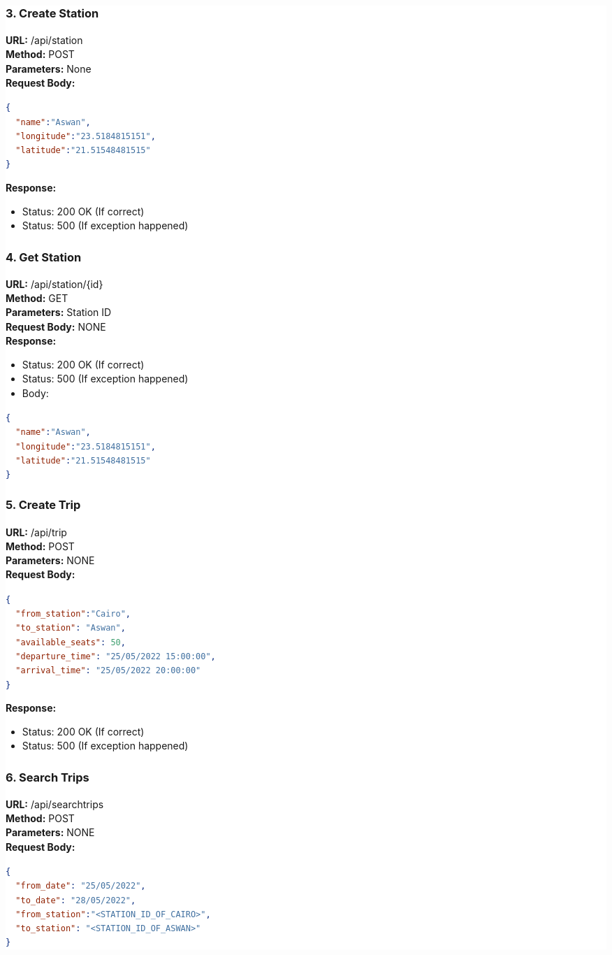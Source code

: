### 3. Create Station
**URL:** /api/station<br>
**Method:** POST<br>
**Parameters:** None<br>
**Request Body:**
```json
{
  "name":"Aswan",
  "longitude":"23.5184815151",
  "latitude":"21.51548481515"
}
```
**Response:**<br>
- Status: 200 OK (If correct)
- Status: 500 (If exception happened)

### 4. Get Station
**URL:** /api/station/{id}<br>
**Method:** GET<br>
**Parameters:** Station ID<br>
**Request Body:** NONE<br>
**Response:**<br>
- Status: 200 OK (If correct)
- Status: 500 (If exception happened)
- Body:
```json
{
  "name":"Aswan",
  "longitude":"23.5184815151",
  "latitude":"21.51548481515"
}
```

### 5. Create Trip
**URL:** /api/trip<br>
**Method:** POST<br>
**Parameters:** NONE<br>
**Request Body:**
```json
{
  "from_station":"Cairo",
  "to_station": "Aswan",
  "available_seats": 50,
  "departure_time": "25/05/2022 15:00:00",
  "arrival_time": "25/05/2022 20:00:00"
}
```
**Response:**<br>
- Status: 200 OK (If correct)
- Status: 500 (If exception happened)

### 6. Search Trips
**URL:** /api/searchtrips<br>
**Method:** POST<br>
**Parameters:** NONE<br>
**Request Body:**
```json
{
  "from_date": "25/05/2022",
  "to_date": "28/05/2022",
  "from_station":"<STATION_ID_OF_CAIRO>",
  "to_station": "<STATION_ID_OF_ASWAN>"
}
```